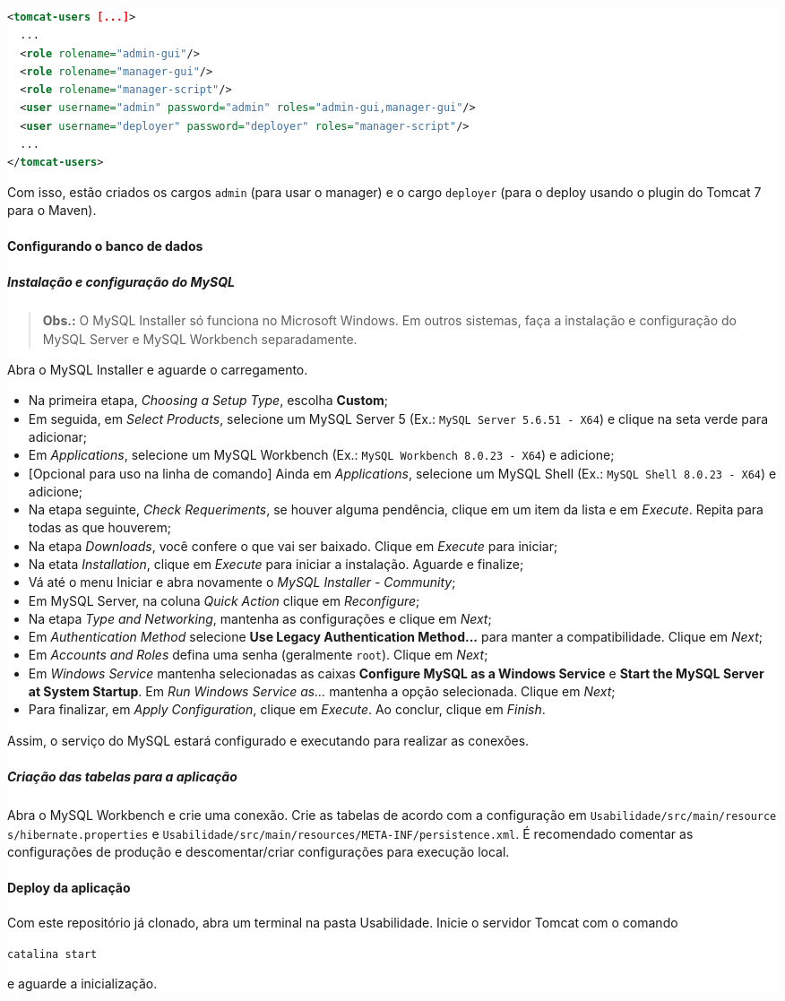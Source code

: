```xml
<tomcat-users [...]>
  ...
  <role rolename="admin-gui"/>
  <role rolename="manager-gui"/>
  <role rolename="manager-script"/>
  <user username="admin" password="admin" roles="admin-gui,manager-gui"/>
  <user username="deployer" password="deployer" roles="manager-script"/>
  ...
</tomcat-users>
```
Com isso, estão criados os cargos `admin` (para usar o manager) e o cargo `deployer` (para o deploy usando o plugin do Tomcat 7 para o Maven).

#### Configurando o banco de dados

##### Instalação e configuração do MySQL
> **Obs.:** O MySQL Installer só funciona no Microsoft Windows. Em outros sistemas, faça a instalação e configuração do MySQL Server e MySQL Workbench separadamente.

Abra o MySQL Installer e aguarde o carregamento.
* Na primeira etapa, *Choosing a Setup Type*, escolha **Custom**;
* Em seguida, em *Select Products*, selecione um MySQL Server 5 (Ex.: `MySQL Server 5.6.51 - X64`) e clique na seta verde para adicionar;
* Em *Applications*, selecione um MySQL Workbench (Ex.: `MySQL Workbench 8.0.23 - X64`) e adicione;
* [Opcional para uso na linha de comando] Ainda em *Applications*, selecione um MySQL Shell (Ex.: `MySQL Shell 8.0.23 - X64`) e adicione;
* Na etapa seguinte, *Check Requeriments*, se houver alguma pendência, clique em um item da lista e em *Execute*. Repita para todas as que houverem;
* Na etapa *Downloads*, você confere o que vai ser baixado. Clique em *Execute* para iniciar;
* Na etata *Installation*, clique em *Execute* para iniciar a instalação. Aguarde e finalize;
* Vá até o menu Iniciar e abra novamente o *MySQL Installer - Community*;
* Em MySQL Server, na coluna *Quick Action* clique em *Reconfigure*;
* Na etapa *Type and Networking*, mantenha as configurações e clique em *Next*;
* Em *Authentication Method* selecione **Use Legacy Authentication Method...** para manter a compatibilidade. Clique em *Next*;
* Em *Accounts and Roles* defina uma senha (geralmente `root`). Clique em *Next*;
* Em *Windows Service* mantenha selecionadas as caixas **Configure MySQL as a Windows Service** e **Start the MySQL Server at System Startup**. Em *Run Windows Service as...* mantenha a opção selecionada. Clique em *Next*;
* Para finalizar, em *Apply Configuration*, clique em *Execute*. Ao conclur, clique em *Finish*.

Assim, o serviço do MySQL estará configurado e executando para realizar as conexões.

##### Criação das tabelas para a aplicação
Abra o MySQL Workbench e crie uma conexão. Crie as tabelas de acordo com a configuração em `Usabilidade/src/main/resources/hibernate.properties` e `Usabilidade/src/main/resources/META-INF/persistence.xml`. É recomendado comentar as configurações de produção e descomentar/criar configurações para execução local.

#### Deploy da aplicação
Com este repositório já clonado, abra um terminal na pasta Usabilidade. Inicie o servidor Tomcat com o comando
```
catalina start
```
e aguarde a inicialização.

